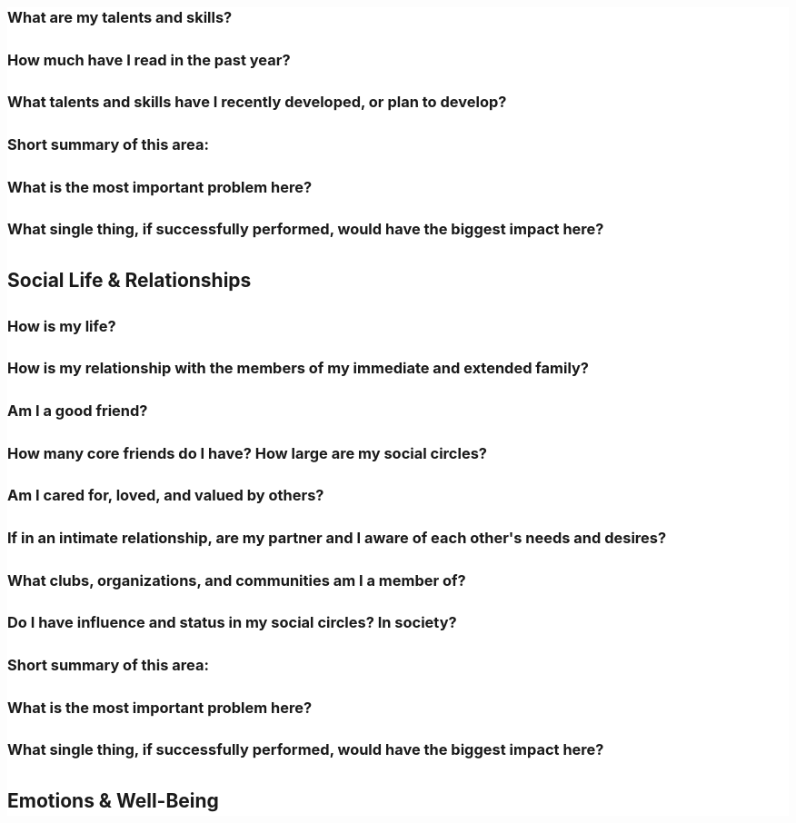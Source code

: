 ### What are my talents and skills?

### How much have I read in the past year?

### What talents and skills have I recently developed, or plan to develop?

### Short summary of this area:

### What is the most important problem here?

### What single thing, if successfully performed, would have the biggest impact here?


## Social Life & Relationships

### How is my life?

### How is my relationship with the members of my immediate and extended family?

### Am I a good friend?

### How many core friends do I have? How large are my social circles?

### Am I cared for, loved, and valued by others?

### If in an intimate relationship, are my partner and I aware of each other's needs and desires?

### What clubs, organizations, and communities am I a member of?

### Do I have influence and status in my social circles? In society?

### Short summary of this area:

### What is the most important problem here?

### What single thing, if successfully performed, would have the biggest impact here?


## Emotions & Well-Being
